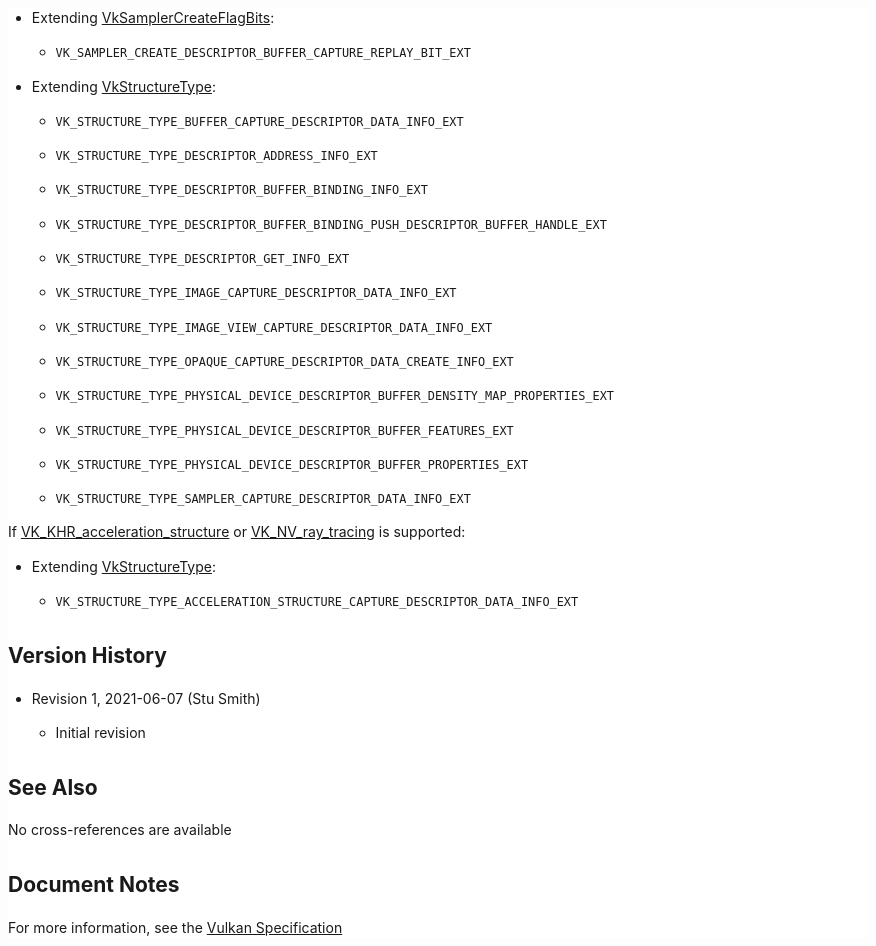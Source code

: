 - Extending [VkSamplerCreateFlagBits](https://registry.khronos.org/vulkan/specs/1.3-extensions/man/html/VkSamplerCreateFlagBits.html):

  - `VK_SAMPLER_CREATE_DESCRIPTOR_BUFFER_CAPTURE_REPLAY_BIT_EXT`

- Extending [VkStructureType](https://registry.khronos.org/vulkan/specs/1.3-extensions/man/html/VkStructureType.html):

  - `VK_STRUCTURE_TYPE_BUFFER_CAPTURE_DESCRIPTOR_DATA_INFO_EXT`

  - `VK_STRUCTURE_TYPE_DESCRIPTOR_ADDRESS_INFO_EXT`

  - `VK_STRUCTURE_TYPE_DESCRIPTOR_BUFFER_BINDING_INFO_EXT`

  - `VK_STRUCTURE_TYPE_DESCRIPTOR_BUFFER_BINDING_PUSH_DESCRIPTOR_BUFFER_HANDLE_EXT`

  - `VK_STRUCTURE_TYPE_DESCRIPTOR_GET_INFO_EXT`

  - `VK_STRUCTURE_TYPE_IMAGE_CAPTURE_DESCRIPTOR_DATA_INFO_EXT`

  - `VK_STRUCTURE_TYPE_IMAGE_VIEW_CAPTURE_DESCRIPTOR_DATA_INFO_EXT`

  - `VK_STRUCTURE_TYPE_OPAQUE_CAPTURE_DESCRIPTOR_DATA_CREATE_INFO_EXT`

  - `VK_STRUCTURE_TYPE_PHYSICAL_DEVICE_DESCRIPTOR_BUFFER_DENSITY_MAP_PROPERTIES_EXT`

  - `VK_STRUCTURE_TYPE_PHYSICAL_DEVICE_DESCRIPTOR_BUFFER_FEATURES_EXT`

  - `VK_STRUCTURE_TYPE_PHYSICAL_DEVICE_DESCRIPTOR_BUFFER_PROPERTIES_EXT`

  - `VK_STRUCTURE_TYPE_SAMPLER_CAPTURE_DESCRIPTOR_DATA_INFO_EXT`

If [VK_KHR_acceleration_structure](https://registry.khronos.org/vulkan/specs/1.3-extensions/man/html/VK_KHR_acceleration_structure.html)
or [VK_NV_ray_tracing](https://registry.khronos.org/vulkan/specs/1.3-extensions/man/html/VK_NV_ray_tracing.html) is supported:

- Extending [VkStructureType](https://registry.khronos.org/vulkan/specs/1.3-extensions/man/html/VkStructureType.html):

  - `VK_STRUCTURE_TYPE_ACCELERATION_STRUCTURE_CAPTURE_DESCRIPTOR_DATA_INFO_EXT`

## <a href="#_version_history" class="anchor"></a>Version History

- Revision 1, 2021-06-07 (Stu Smith)

  - Initial revision

## <a href="#_see_also" class="anchor"></a>See Also

No cross-references are available

## <a href="#_document_notes" class="anchor"></a>Document Notes

For more information, see the <a
href="https://registry.khronos.org/vulkan/specs/1.3-extensions/html/vkspec.html#VK_EXT_descriptor_buffer"
target="_blank" rel="noopener">Vulkan Specification</a>
